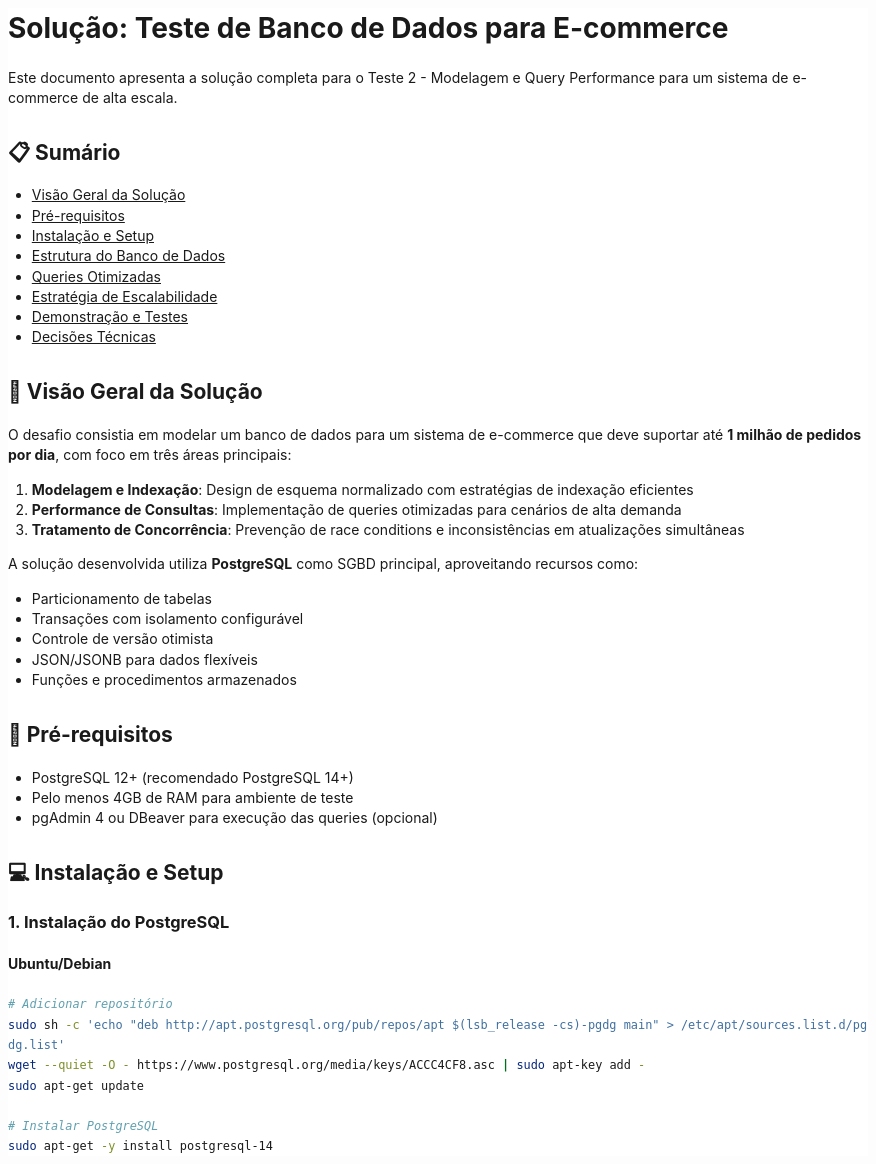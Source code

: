 # Solução: Teste de Banco de Dados para E-commerce

Este documento apresenta a solução completa para o Teste 2 - Modelagem e Query Performance para um sistema de e-commerce de alta escala.

## 📋 Sumário

- [Visão Geral da Solução](#visão-geral-da-solução)
- [Pré-requisitos](#pré-requisitos)
- [Instalação e Setup](#instalação-e-setup)
- [Estrutura do Banco de Dados](#estrutura-do-banco-de-dados)
- [Queries Otimizadas](#queries-otimizadas)
- [Estratégia de Escalabilidade](#estratégia-de-escalabilidade)
- [Demonstração e Testes](#demonstração-e-testes)
- [Decisões Técnicas](#decisões-técnicas)

## 🚀 Visão Geral da Solução

O desafio consistia em modelar um banco de dados para um sistema de e-commerce que deve suportar até **1 milhão de pedidos por dia**, com foco em três áreas principais:

1. **Modelagem e Indexação**: Design de esquema normalizado com estratégias de indexação eficientes
2. **Performance de Consultas**: Implementação de queries otimizadas para cenários de alta demanda
3. **Tratamento de Concorrência**: Prevenção de race conditions e inconsistências em atualizações simultâneas

A solução desenvolvida utiliza **PostgreSQL** como SGBD principal, aproveitando recursos como:
- Particionamento de tabelas
- Transações com isolamento configurável
- Controle de versão otimista
- JSON/JSONB para dados flexíveis
- Funções e procedimentos armazenados

## 🔧 Pré-requisitos

- PostgreSQL 12+ (recomendado PostgreSQL 14+)
- Pelo menos 4GB de RAM para ambiente de teste
- pgAdmin 4 ou DBeaver para execução das queries (opcional)

## 💻 Instalação e Setup

### 1. Instalação do PostgreSQL

#### Ubuntu/Debian
```bash
# Adicionar repositório
sudo sh -c 'echo "deb http://apt.postgresql.org/pub/repos/apt $(lsb_release -cs)-pgdg main" > /etc/apt/sources.list.d/pgdg.list'
wget --quiet -O - https://www.postgresql.org/media/keys/ACCC4CF8.asc | sudo apt-key add -
sudo apt-get update

# Instalar PostgreSQL
sudo apt-get -y install postgresql-14
```
